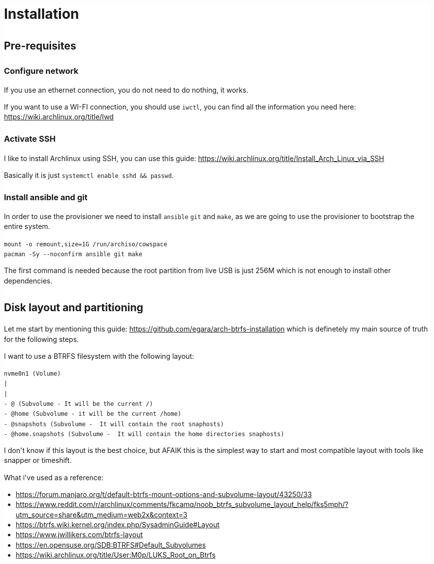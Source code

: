 # Installation

## Pre-requisites

### Configure network

If you use an ethernet connection, you do not need to do nothing, it works.

If you want to use a WI-FI connection, you should use `iwctl`, you can find all the 
information you need here: https://wiki.archlinux.org/title/Iwd

### Activate SSH

I like to install Archlinux using SSH, you can use this guide: https://wiki.archlinux.org/title/Install_Arch_Linux_via_SSH

Basically it is just `systemctl enable sshd && passwd`.

### Install ansible and git

In order to use the provisioner we need to install `ansible` `git` and `make`, as we are going
to use the provisioner to bootstrap the entire system.

```
mount -o remount,size=1G /run/archiso/cowspace
pacman -Sy --noconfirm ansible git make
```

The first command is needed because the root partition from live USB is just
256M which is not enough to install other dependencies.

## Disk layout and partitioning

Let me start by mentioning this guide: https://github.com/egara/arch-btrfs-installation
which is definetely my main source of truth for the following steps.

I want to use a BTRFS filesystem with the following layout:

```
nvme0n1 (Volume)
|
|
- @ (Subvolume - It will be the current /)
- @home (Subvolume - it will be the current /home)
- @snapshots (Subvolume -  It will contain the root snaphosts)
- @home.snapshots (Subvolume -  It will contain the home directories snaphosts)
```

I don't know if this layout is the best choice, but AFAIK this is the simplest
way to start and most compatible layout with tools like snapper or timeshift.

What i've used as a reference:

* https://forum.manjaro.org/t/default-btrfs-mount-options-and-subvolume-layout/43250/33
* https://www.reddit.com/r/archlinux/comments/fkcamq/noob_btrfs_subvolume_layout_help/fks5mph/?utm_source=share&utm_medium=web2x&context=3
* https://btrfs.wiki.kernel.org/index.php/SysadminGuide#Layout
* https://www.jwillikers.com/btrfs-layout
* https://en.opensuse.org/SDB:BTRFS#Default_Subvolumes
* https://wiki.archlinux.org/title/User:M0p/LUKS_Root_on_Btrfs
